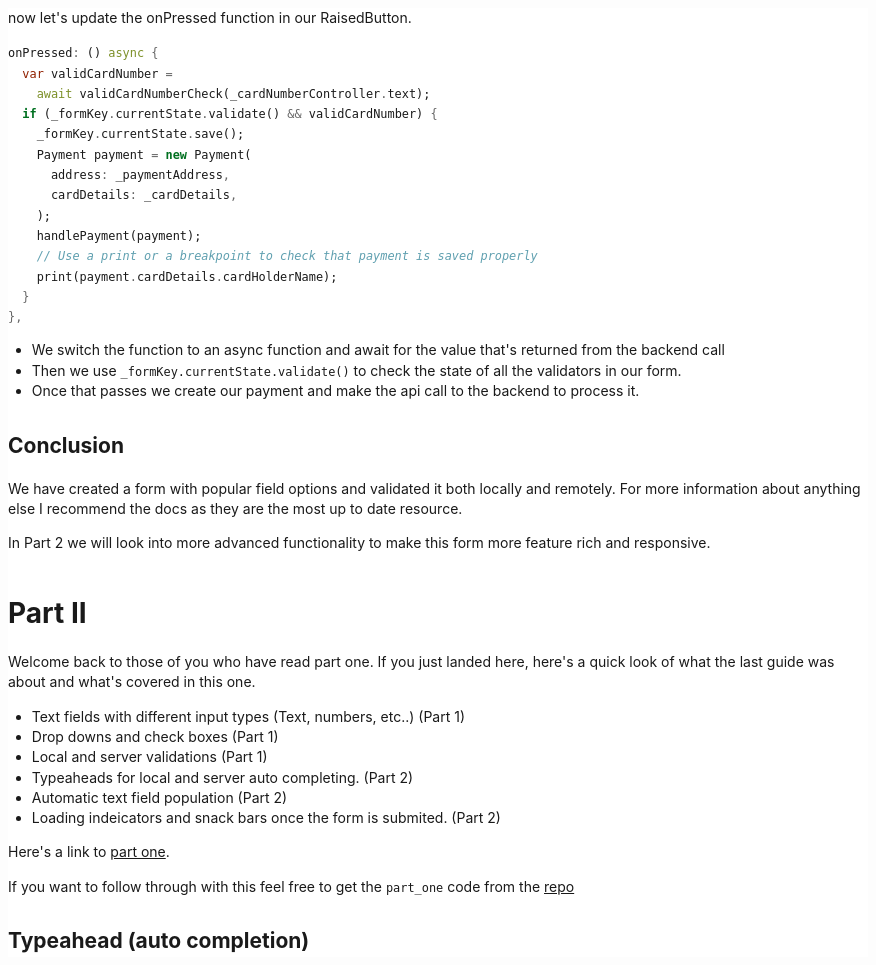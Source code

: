now let's update the onPressed function in our RaisedButton.

```dart
onPressed: () async {
  var validCardNumber =
    await validCardNumberCheck(_cardNumberController.text);
  if (_formKey.currentState.validate() && validCardNumber) {
    _formKey.currentState.save();
    Payment payment = new Payment(
      address: _paymentAddress,
      cardDetails: _cardDetails,
    );
    handlePayment(payment);
    // Use a print or a breakpoint to check that payment is saved properly
    print(payment.cardDetails.cardHolderName);
  }
},
```

- We switch the function to an async function and await for the value that's returned from the backend call
- Then we use `_formKey.currentState.validate()` to check the state of all the validators in our form.
- Once that passes we create our payment and make the api call to the backend to process it.

## Conclusion

We have created a form with popular field options and validated it both locally and remotely. For more information about anything else I recommend the docs as they are the most up to date resource.

In Part 2 we will look into more advanced functionality to make this form more feature rich and responsive.

# Part II

Welcome back to those of you who have read part one. If you just landed here, here's a quick look of what the last guide was about and what's covered in this one.

- Text fields with different input types (Text, numbers, etc..) (Part 1)
- Drop downs and check boxes (Part 1)
- Local and server validations (Part 1)
- Typeaheads for local and server auto completing. (Part 2)
- Automatic text field population (Part 2)
- Loading indeicators and snack bars once the form is submited. (Part 2)

Here's a link to [part one](https://medium.com/@faisal.choura/advanced-flutter-forms-part-1-e575422176ed).

If you want to follow through with this feel free to get the `part_one` code from the [repo](https://github.com/refactord/flutter-deep-dive/tree/master/lib/minis/forms_mini)

## Typeahead (auto completion)
